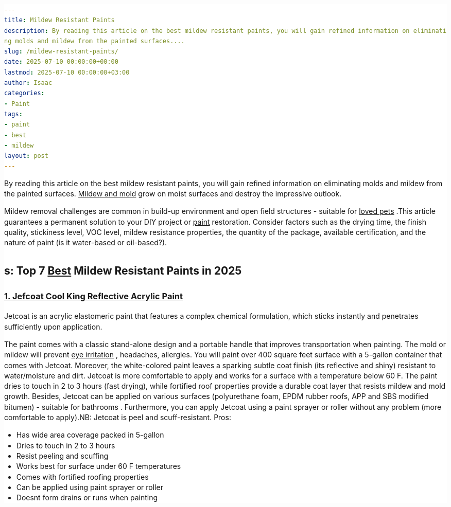 ```yaml
---
title: Mildew Resistant Paints
description: By reading this article on the best mildew resistant paints, you will gain refined information on eliminating molds and mildew from the painted surfaces....
slug: /mildew-resistant-paints/
date: 2025-07-10 00:00:00+00:00
lastmod: 2025-07-10 00:00:00+03:00
author: Isaac
categories:
- Paint
tags:
- paint
- best
- mildew
layout: post
---
```

By reading this article on the best mildew resistant paints, you will gain refined information on eliminating molds and mildew from the painted surfaces.
[Mildew and mold](https://en.wikipedia.org/wiki/Mildew)
grow on moist surfaces and destroy the impressive outlook.

Mildew removal challenges are common in build-up environment and open field structures - suitable for
[loved pets](https://www.insider.com/how-to-deal-with-grief-of-losing-a-pet-2019-10)
.This article guarantees a permanent solution to your DIY project or [paint](https://pestpolicy.com/best-acrylic-paint-for-canvas/) restoration.
Consider factors such as the drying time, the finish quality, stickiness level, VOC level, mildew resistance properties, the quantity of the package, available certification, and the nature of paint (is it water-based or oil-based?).
## s: Top 7 [Best](https://pestpolicy.com/best-acrylic-paint-for-pouring/) Mildew Resistant Paints in 2025
### [1. Jefcoat Cool King Reflective Acrylic Paint](https://www.amazon.com/dp/B07GZXMV1F/?tag=p-policy-20)
Jetcoat is an acrylic elastomeric paint that features a complex chemical formulation, which sticks instantly and penetrates sufficiently upon application.

The paint comes with a classic stand-alone design and a portable handle that improves transportation when painting. The mold or mildew will prevent
[eye irritation](https://www.self.com/story/when-to-see-doctor-eye-irritation)
, headaches, allergies.
You will paint over 400 square feet surface with a 5-gallon container that comes with Jetcoat. Moreover, the white-colored paint leaves a sparking subtle coat finish (its reflective and shiny) resistant to water/moisture and dirt.
Jetcoat is more comfortable to apply and works for a surface with a temperature below 60 F. The paint dries to touch in 2 to 3 hours (fast drying), while fortified roof properties provide a durable coat layer that resists mildew and mold growth.
Besides, Jetcoat can be applied on various surfaces (polyurethane foam, EPDM rubber roofs, APP and SBS modified bitumen) - suitable for
bathrooms
.
Furthermore, you can apply Jetcoat using a paint sprayer or roller without any problem (more comfortable to apply).NB: Jetcoat is peel and scuff-resistant.
Pros:
- Has wide area coverage  packed in 5-gallon
- Dries to touch in 2 to 3 hours
- Resist peeling and scuffing
- Works best for surface under 60 F temperatures
- Comes with fortified roofing properties
- Can be applied using paint sprayer or roller
- Doesnt form drains or runs when painting
